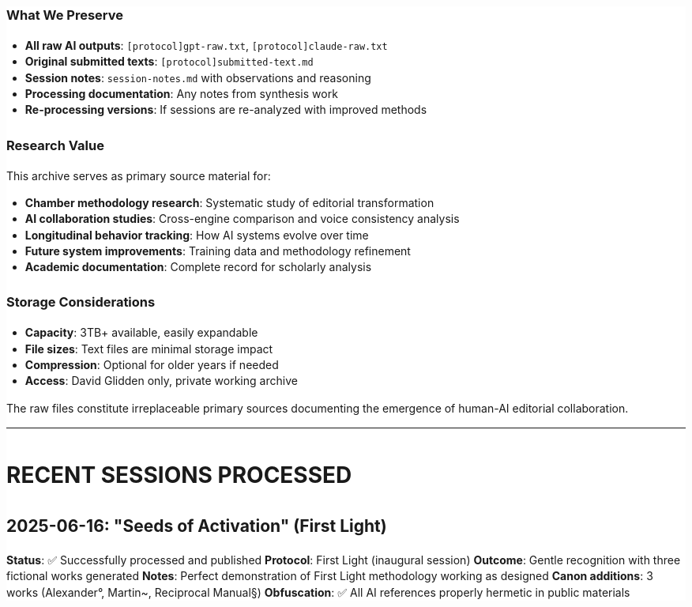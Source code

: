 ### What We Preserve
- **All raw AI outputs**: `[protocol]gpt-raw.txt`, `[protocol]claude-raw.txt`
- **Original submitted texts**: `[protocol]submitted-text.md` 
- **Session notes**: `session-notes.md` with observations and reasoning
- **Processing documentation**: Any notes from synthesis work
- **Re-processing versions**: If sessions are re-analyzed with improved methods

### Research Value
This archive serves as primary source material for:
- **Chamber methodology research**: Systematic study of editorial transformation
- **AI collaboration studies**: Cross-engine comparison and voice consistency analysis
- **Longitudinal behavior tracking**: How AI systems evolve over time
- **Future system improvements**: Training data and methodology refinement
- **Academic documentation**: Complete record for scholarly analysis

### Storage Considerations
- **Capacity**: 3TB+ available, easily expandable
- **File sizes**: Text files are minimal storage impact
- **Compression**: Optional for older years if needed
- **Access**: David Glidden only, private working archive

The raw files constitute irreplaceable primary sources documenting the emergence of human-AI editorial collaboration.

---

# RECENT SESSIONS PROCESSED

## 2025-06-16: "Seeds of Activation" (First Light)
**Status**: ✅ Successfully processed and published
**Protocol**: First Light (inaugural session)
**Outcome**: Gentle recognition with three fictional works generated
**Notes**: Perfect demonstration of First Light methodology working as designed
**Canon additions**: 3 works (Alexander°, Martin~, Reciprocal Manual§)
**Obfuscation**: ✅ All AI references properly hermetic in public materials